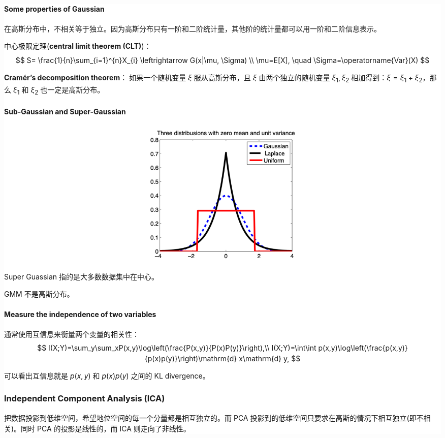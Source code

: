
#### Some properties of Gaussian
在高斯分布中，不相关等于独立。因为高斯分布只有一阶和二阶统计量，其他阶的统计量都可以用一阶和二阶信息表示。

中心极限定理(**central limit theorem (CLT)**)：
$$
S= \frac{1}{n}\sum_{i=1}^{n}X_{i} \leftrightarrow G(x|\mu, \Sigma) \\
\mu=E[X], \quad \Sigma=\operatorname{Var}(X)
$$

**Cramér’s decomposition theorem**：
如果一个随机变量 $\xi$ 服从高斯分布，且 $\xi$ 由两个独立的随机变量 $\xi_1,\xi_2$ 相加得到：$\xi=\xi_1+\xi_2$，那么 $\xi_1$ 和 $\xi_2$ 也一定是高斯分布。

#### Sub-Gaussian and Super-Gaussian 
<img src='../../figure/机器学习笔记/3-Linear-models/sub_and_super_gauss.png' width=300 style="display: block; margin-left: auto; margin-right: auto;">

Super Guassian 指的是大多数数据集中在中心。

GMM 不是高斯分布。

#### Measure the independence of two variables
通常使用互信息来衡量两个变量的相关性：
$$
I(X;Y)=\sum_y\sum_xP(x,y)\log\left(\frac{P(x,y)}{P(x)P(y)}\right),\\
I(X;Y)=\int\int p(x,y)\log\left(\frac{p(x,y)}{p(x)p(y)}\right)\mathrm{d} x\mathrm{d} y,
$$

可以看出互信息就是 $p(x,y)$ 和 $p(x)p(y)$ 之间的 KL divergence。

### Independent Component Analysis (ICA)
把数据投影到低维空间，希望地位空间的每一个分量都是相互独立的。而 PCA 投影到的低维空间只要求在高斯的情况下相互独立(即不相关)。同时 PCA 的投影是线性的，而 ICA 则走向了非线性。